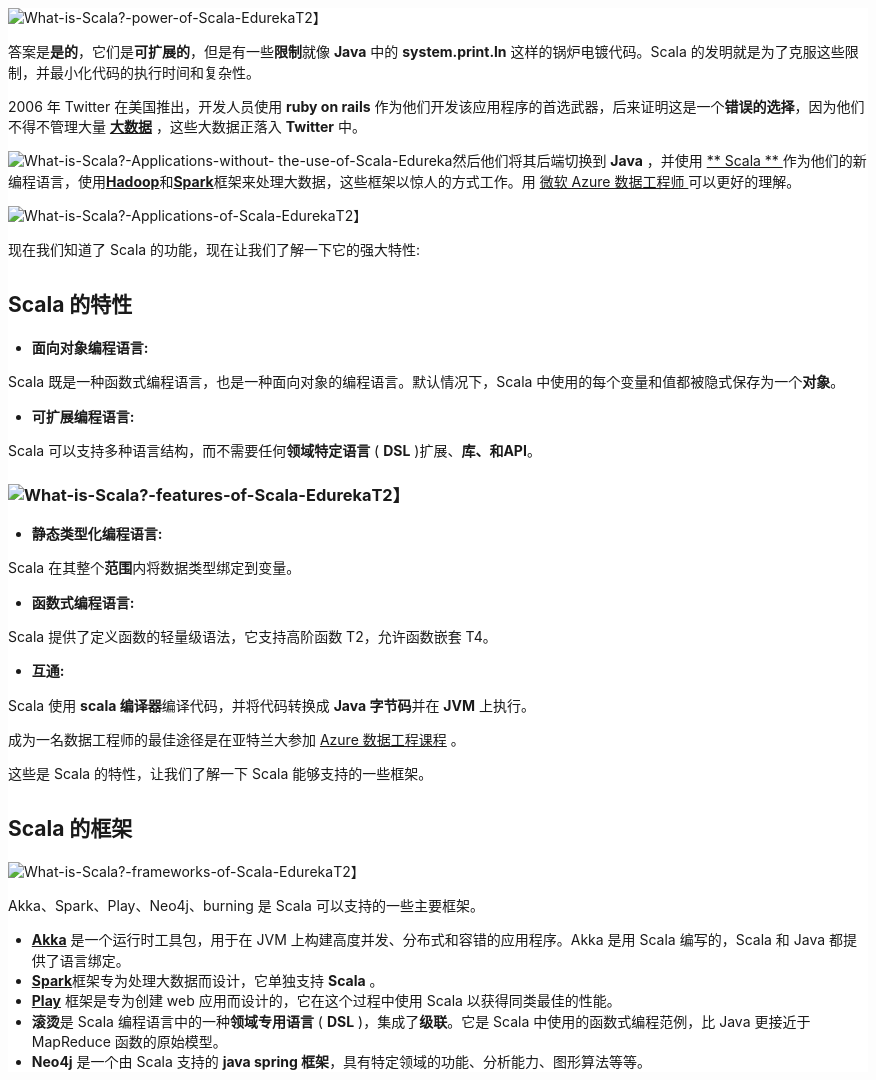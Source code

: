![What-is-Scala?-power-of-Scala-Edureka](../Images/238ea873f393066cc1348f3eafb759d7.png)T2】

答案是**是的**，它们是**可扩展的**，但是有一些**限制**就像 **Java** 中的 **system.print.ln** 这样的锅炉电镀代码。Scala 的发明就是为了克服这些限制，并最小化代码的执行时间和复杂性。

2006 年 Twitter 在美国推出，开发人员使用 **ruby on rails** 作为他们开发该应用程序的首选武器，后来证明这是一个**错误的选择**，因为他们不得不管理大量 [**大数据**](https://www.edureka.co/blog/category/big-data-analytics) ，这些大数据正落入 **Twitter** 中。

![What-is-Scala?-Applications-without- the-use-of-Scala-Edureka](../Images/a47e276f6620f723116db70b6b3d859b.png)然后他们将其后端切换到 **Java** ，并使用 [ ** Scala ** ](https://www.edureka.co/blog/scala-functional-programming/) 作为他们的新编程语言，使用[**Hadoop**](https://www.edureka.co/blog/hadoop-tutorial/)和[**Spark**](https://www.edureka.co/blog/spark-tutorial/)框架来处理大数据，这些框架以惊人的方式工作。用 [ 微软 Azure 数据工程师 ](https://www.edureka.co/microsoft-azure-data-engineering-certification-course) 可以更好的理解。

![What-is-Scala?-Applications-of-Scala-Edureka](../Images/df8df58c7119bca02d5ac6a58da54444.png)T2】

现在我们知道了 Scala 的功能，现在让我们了解一下它的强大特性:

## **Scala 的特性**

*   **面向对象编程语言:**

Scala 既是一种函数式编程语言，也是一种面向对象的编程语言。默认情况下，Scala 中使用的每个变量和值都被隐式保存为一个**对象**。

*   **可扩展编程语言:**

Scala 可以支持多种语言结构，而不需要任何**领域特定语言** ( **DSL** )扩展、**库、**和**API**。

### ![What-is-Scala?-features-of-Scala-Edureka](../Images/ec8941a3d7b9bd8643465c0042be1819.png)T2】

*   **静态类型化编程语言:**

Scala 在其整个**范围**内将数据类型绑定到变量。

*   **函数式编程语言:**

Scala 提供了定义函数的轻量级语法，它支持高阶函数 T2，允许函数嵌套 T4。

*   **互通:**

Scala 使用 **scala 编译器**编译代码，并将代码转换成 **Java 字节码**并在 **JVM** 上执行。

成为一名数据工程师的最佳途径是在亚特兰大参加 [Azure 数据工程课程](https://www.edureka.co/microsoft-azure-data-engineering-certification-course-atlanta) 。

这些是 Scala 的特性，让我们了解一下 Scala 能够支持的一些框架。

## **Scala 的框架**

![What-is-Scala?-frameworks-of-Scala-Edureka](../Images/0772142f8975b3be47d6c9370816169d.png)T2】

Akka、Spark、Play、Neo4j、burning 是 Scala 可以支持的一些主要框架。

*   **[Akka](https://akka.io/)** 是一个运行时工具包，用于在 JVM 上构建高度并发、分布式和容错的应用程序。Akka 是用 Scala 编写的，Scala 和 Java 都提供了语言绑定。
*   [**Spark**](https://www.edureka.co/blog/spark-tutorial/)框架专为处理大数据而设计，它单独支持 **Scala** 。
*   [**Play**](https://www.playframework.com/) 框架是专为创建 web 应用而设计的，它在这个过程中使用 Scala 以获得同类最佳的性能。
*   **滚烫**是 Scala 编程语言中的一种**领域专用语言** ( **DSL** )，集成了**级联**。它是 Scala 中使用的函数式编程范例，比 Java 更接近于 MapReduce 函数的原始模型。
*   **Neo4j** 是一个由 Scala 支持的 **java spring 框架**，具有特定领域的功能、分析能力、图形算法等等。
